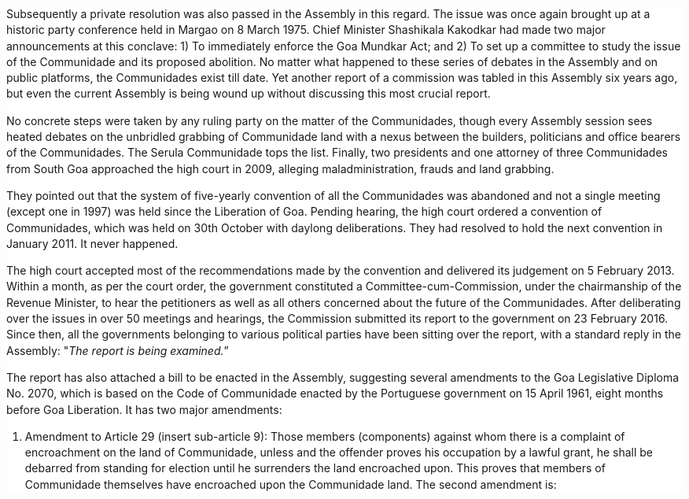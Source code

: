 Subsequently a private resolution was also passed in the Assembly in
this regard. The issue was once again brought up at a historic party
conference held in Margao on 8 March 1975. Chief Minister Shashikala
Kakodkar had made two major announcements at this conclave: 1) To
immediately enforce the Goa Mundkar Act; and 2) To set up a committee
to study the issue of the Communidade and its proposed abolition. No
matter what happened to these series of debates in the Assembly and on
public platforms, the Communidades exist till date. Yet another report
of a commission was tabled in this Assembly six years ago, but even
the current Assembly is being wound up without discussing this most
crucial report.

[^17]: गोमंतक; संपादकीयः मगोचे यशस्वी अधिवेशन, 11 मार्च 1975
[^18]: राधाकृष्ण वामन: मुक्ती नंतरचा गोवा

No concrete steps were taken by any ruling party on the matter of the
Communidades, though every Assembly session sees heated debates on the
unbridled grabbing of Communidade land with a nexus between the
builders, politicians and office bearers of the Communidades. The
Serula Communidade tops the list. Finally, two presidents and one
attorney of three Communidades from South Goa approached the high
court in 2009, alleging maladministration, frauds and land grabbing.

They pointed out that the system of five-yearly convention of all the
Communidades was abandoned and not a single meeting (except one in
1997) was held since the Liberation of Goa. Pending hearing, the high
court ordered a convention of Communidades, which was held on 30th
October with daylong deliberations. They had resolved to hold the next
convention in January 2011. It never happened.

The high court accepted most of the recommendations made by the
convention and delivered its judgement on 5 February 2013. Within a
month, as per the court order, the government constituted a
Committee-cum-Commission, under the chairmanship of the Revenue
Minister, to hear the petitioners as well as all others concerned
about the future of the Communidades. After deliberating over the
issues in over 50 meetings and hearings, the Commission submitted its
report to the government on 23 February 2016. Since then, all the
governments belonging to various political parties have been sitting
over the report, with a standard reply in the Assembly: "*The report
is being examined.*”

The report has also attached a bill to be enacted in
the Assembly, suggesting several amendments to the Goa
Legislative Diploma No. 2070, which is based on the Code of
Communidade enacted by the Portuguese government on 15
April 1961, eight months before Goa Liberation. It has two
major amendments:

1. Amendment to Article 29 (insert sub-article 9): Those members
(components) against whom there is a complaint of encroachment on the
land of Communidade, unless and the offender proves his occupation by
a lawful grant, he shall be debarred from standing for election until
he surrenders the land encroached upon. This proves that members of
Communidade themselves have encroached upon the Communidade land. The
second amendment is:


[^1]: Sinai Dhume Anant R: The Cultural History of Goa, From 10000 BC - 12352 AD. P 104
[^2]: Upadhyay Carol: Community Rights in Land in Jharkhand
[^3]: Sinai Dhume Anant R: The Cultural History of Goa, From 10000 BC - 12352 AD. P 103
[^4]: Kamat Dr Nandkumar: History of Khazan land management in Goa: Ecological, Economic and Political Perspective
[^5]: गावकर देविदास; गोव्यातील आदिवासी रचना आणि जीवनशैली, पान 193
[^6]: Gawas Vijay: Impact on tribal people after codification of Gaunkary system into Code of Communidades
[^7]: Sinai Dhume Anant R: The Cultural History of Goa, From 10000 BC - 12352 AD. P 153
[^8]: Raikar Avinash & D’Cruz Dr Sharon: Democratic Management of Common Property in Goa
[^9]: Ibid (Quoting D D Kosambi 1947)
[^10]: Dias Remy Antonio Diano: The Socio-Economic History of Goa with
[^11]: Raikar Avinash & D’Cruz Dr Sharon: Democratic Management of
[^12]: Indicators of Socio Economic Development - 2020: Directorate of
[^13]: Raikar Avinash & D’Cruz Dr Sharon: Democratic Management of Common Property in Goa
[^14]: Report of Communidade Commission 2015
[^15]: Indicators of Socio Economic Development - 2020: Directorate of
[^16]: Raikar Avinash & D’Cruz Dr Sharon: Democratic Management of
[^19]: Report of Communidade Commission
[^20]: Ibid (Report on Convention of the Communidades)
[^21]: Gawas Vijay: Impact on tribal people after codification of
[^22]: The Goa Regularisation of Unauthorized Construction Act, 2016
[^23]: Assembly question LAQ 112 asked by MLA Rohan Khaunte, replied
[^24]: Times of India (Goa edition): Goa Govt to amend act, 13k
[^25]: Gaude Ghodkierkar Dr Madhu: ‘Bhumibhkat’ Adivasinche Samajik